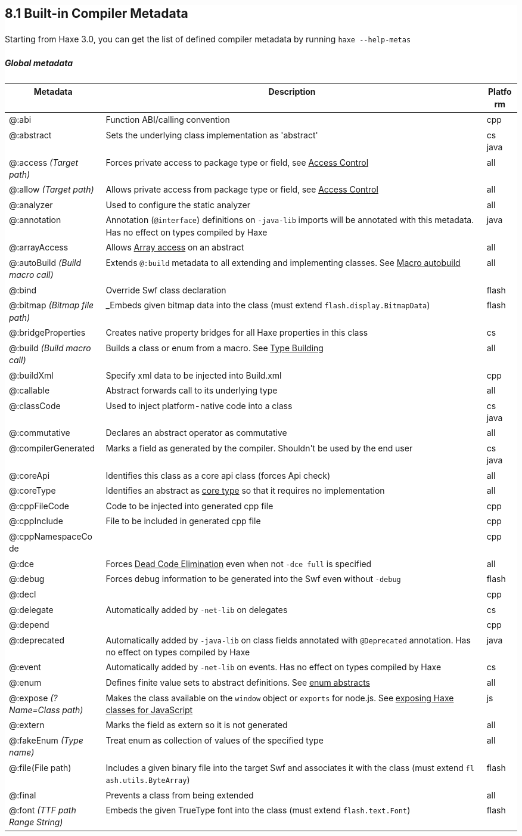 ## 8.1 Built-in Compiler Metadata

Starting from Haxe 3.0, you can get the list of defined compiler metadata by running `haxe --help-metas`

##### Global metadata
 
 Metadata  |  Description   |  Platform 
 --- | --- | ---
@:abi  | Function ABI/calling convention   | cpp 
@:abstract  |  Sets the underlying class implementation as 'abstract'   |  cs  java 
@:access _(Target path)_   |   Forces private access to package  type or field,  see [Access Control](lf-access-control.md)   |  all 
@:allow _(Target path)_   |   Allows private access from package  type or field,  see [Access Control](lf-access-control.md)   |  all 
@:analyzer  | Used to configure the static analyzer   |  all 
@:annotation   |  Annotation (<code>@interface</code>) definitions on <code>-java-lib</code> imports will be annotated with this metadata. Has no effect on types compiled by Haxe    |  java 
@:arrayAccess   |  Allows [Array access](types-abstract-array-access.md) on an abstract   |  all 
@:autoBuild _(Build macro call)_   |   Extends <code>@:build</code> metadata to all extending and implementing classes. See [Macro autobuild](macro-auto-build.md)   |  all 
@:bind   |  Override Swf class declaration   |  flash 
@:bitmap _(Bitmap file path)_   |  _Embeds given bitmap data into the class (must extend <code>flash.display.BitmapData</code>)    |  flash 
@:bridgeProperties   |  Creates native property bridges for all Haxe properties in this class   |  cs 
@:build _(Build macro call)_   |   Builds a class or enum from a macro. See [Type Building](macro-type-building.md)   |  all 
@:buildXml   |  Specify xml data to be injected into Build.xml   |  cpp 
@:callable   |  Abstract forwards call to its underlying type   |  all 
@:classCode   |  Used to inject platform-native code into a class   |  cs  java 
@:commutative   |  Declares an abstract operator as commutative   |  all 
@:compilerGenerated   |  Marks a field as generated by the compiler. Shouldn't be used by the end user   |  cs  java 
@:coreApi  |  Identifies this class as a core api class (forces Api check)   |  all 
@:coreType   |  Identifies an abstract as [core type](types-abstract-core-type.md) so that it requires no implementation   |  all 
@:cppFileCode   |  Code to be injected into generated cpp file   |  cpp 
@:cppInclude   |  File to be included in generated cpp file   |  cpp 
@:cppNamespaceCode   |     |  cpp 
@:dce   |  Forces [Dead Code Elimination](cr-dce.md) even when not <code>-dce full</code> is specified   |  all 
@:debug   |  Forces debug information to be generated into the Swf even without <code>-debug</code>    |  flash 
@:decl    |      |  cpp 
@:delegate   |  Automatically added by <code>-net-lib</code> on delegates    |  cs 
@:depend   |      |  cpp 
@:deprecated    |  Automatically added by <code>-java-lib</code> on class fields annotated with <code>@Deprecated</code> annotation. Has no effect on types compiled by Haxe   |  java 
@:event   |  Automatically added by <code>-net-lib</code> on events. Has no effect on types compiled by Haxe    |  cs 
@:enum   |  Defines finite value sets to abstract definitions. See [enum abstracts](types-abstract-enum.md)   |  all 
@:expose _(?Name=Class path)_   |  Makes the class available on the <code>window</code> object or <code>exports</code> for node.js. See [exposing Haxe classes for JavaScript](target-javascript-expose.md)  |  js 
@:extern   |  Marks the field as extern so it is not generated   |  all 
@:fakeEnum _(Type name)_   |  Treat enum as collection of values of the specified type   |  all 
@:file(File path)   |  Includes a given binary file into the target Swf and associates it with the class (must extend <code>flash.utils.ByteArray</code>)   |  flash 
@:final   |  Prevents a class from being extended   |  all 
@:font _(TTF path Range String)_   |  Embeds the given TrueType font into the class (must extend <code>flash.text.Font</code>)   |  flash 